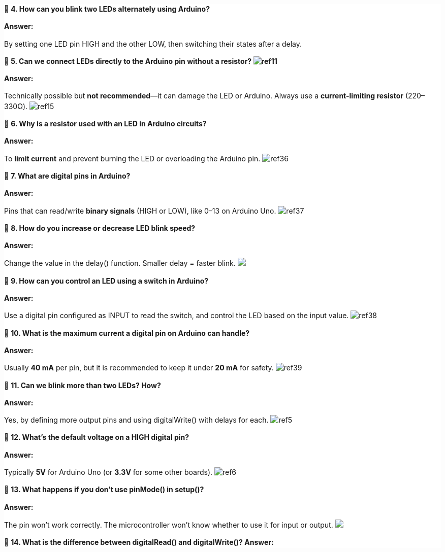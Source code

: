 🔹 **4. How can you blink two LEDs alternately using Arduino?** 

**Answer:** 

By setting one LED pin HIGH and the other LOW, then switching their states after a delay. 

🔹 **5. Can we connect LEDs directly to the Arduino pin without a resistor? ![ref11]**

**Answer:** 

Technically possible but **not recommended**—it can damage the LED or Arduino. Always use a **current-limiting resistor** (220–330Ω). ![ref15]

🔹 **6. Why is a resistor used with an LED in Arduino circuits?** 

**Answer:** 

To **limit current** and prevent burning the LED or overloading the Arduino pin. ![ref36]

🔹 **7. What are digital pins in Arduino?** 

**Answer:** 

Pins that can read/write **binary signals** (HIGH or LOW), like 0–13 on Arduino Uno. ![ref37]

🔹 **8. How do you increase or decrease LED blink speed?** 

**Answer:** 

Change the value in the delay() function. Smaller delay = faster blink. ![](Aspose.Words.0e8fc5d0-f4c5-4612-bbed-23568645632e.049.png)

🔹 **9. How can you control an LED using a switch in Arduino?** 

**Answer:** 

Use a digital pin configured as INPUT to read the switch, and control the LED based on the input value. ![ref38]

🔹 **10. What is the maximum current a digital pin on Arduino can handle?** 

**Answer:** 

Usually **40 mA** per pin, but it is recommended to keep it under **20 mA** for safety. ![ref39]

🔹 **11. Can we blink more than two LEDs? How?** 

**Answer:** 

Yes, by defining more output pins and using digitalWrite() with delays for each. ![ref5]

🔹 **12. What’s the default voltage on a HIGH digital pin?** 

**Answer:** 

Typically **5V** for Arduino Uno (or **3.3V** for some other boards). ![ref6]

🔹 **13. What happens if you don’t use pinMode() in setup()?** 

**Answer:** 

The pin won’t work correctly. The microcontroller won’t know whether to use it for input or output. ![](Aspose.Words.0e8fc5d0-f4c5-4612-bbed-23568645632e.052.png)

🔹 **14. What is the difference between digitalRead() and digitalWrite()? Answer:** 


[ref1]: Aspose.Words.0e8fc5d0-f4c5-4612-bbed-23568645632e.001.png
[ref2]: Aspose.Words.0e8fc5d0-f4c5-4612-bbed-23568645632e.002.png
[ref3]: Aspose.Words.0e8fc5d0-f4c5-4612-bbed-23568645632e.003.png
[ref4]: Aspose.Words.0e8fc5d0-f4c5-4612-bbed-23568645632e.004.png
[ref5]: Aspose.Words.0e8fc5d0-f4c5-4612-bbed-23568645632e.005.png
[ref6]: Aspose.Words.0e8fc5d0-f4c5-4612-bbed-23568645632e.006.png
[ref7]: Aspose.Words.0e8fc5d0-f4c5-4612-bbed-23568645632e.007.png
[ref8]: Aspose.Words.0e8fc5d0-f4c5-4612-bbed-23568645632e.008.png
[ref9]: Aspose.Words.0e8fc5d0-f4c5-4612-bbed-23568645632e.009.png
[ref10]: Aspose.Words.0e8fc5d0-f4c5-4612-bbed-23568645632e.010.png
[ref11]: Aspose.Words.0e8fc5d0-f4c5-4612-bbed-23568645632e.011.png
[ref12]: Aspose.Words.0e8fc5d0-f4c5-4612-bbed-23568645632e.012.png
[ref13]: Aspose.Words.0e8fc5d0-f4c5-4612-bbed-23568645632e.014.png
[ref14]: Aspose.Words.0e8fc5d0-f4c5-4612-bbed-23568645632e.016.png
[ref15]: Aspose.Words.0e8fc5d0-f4c5-4612-bbed-23568645632e.018.png
[ref16]: Aspose.Words.0e8fc5d0-f4c5-4612-bbed-23568645632e.019.png
[ref17]: Aspose.Words.0e8fc5d0-f4c5-4612-bbed-23568645632e.020.png
[ref18]: Aspose.Words.0e8fc5d0-f4c5-4612-bbed-23568645632e.021.png
[ref19]: Aspose.Words.0e8fc5d0-f4c5-4612-bbed-23568645632e.022.png
[ref20]: Aspose.Words.0e8fc5d0-f4c5-4612-bbed-23568645632e.024.png
[ref21]: Aspose.Words.0e8fc5d0-f4c5-4612-bbed-23568645632e.025.png
[ref22]: Aspose.Words.0e8fc5d0-f4c5-4612-bbed-23568645632e.027.png
[ref23]: Aspose.Words.0e8fc5d0-f4c5-4612-bbed-23568645632e.028.png
[ref24]: Aspose.Words.0e8fc5d0-f4c5-4612-bbed-23568645632e.030.png
[ref25]: Aspose.Words.0e8fc5d0-f4c5-4612-bbed-23568645632e.031.png
[ref26]: Aspose.Words.0e8fc5d0-f4c5-4612-bbed-23568645632e.032.png
[ref27]: Aspose.Words.0e8fc5d0-f4c5-4612-bbed-23568645632e.034.png
[ref28]: Aspose.Words.0e8fc5d0-f4c5-4612-bbed-23568645632e.035.png
[ref29]: Aspose.Words.0e8fc5d0-f4c5-4612-bbed-23568645632e.036.png
[ref30]: Aspose.Words.0e8fc5d0-f4c5-4612-bbed-23568645632e.037.png
[ref31]: Aspose.Words.0e8fc5d0-f4c5-4612-bbed-23568645632e.038.png
[ref32]: Aspose.Words.0e8fc5d0-f4c5-4612-bbed-23568645632e.039.png
[ref33]: Aspose.Words.0e8fc5d0-f4c5-4612-bbed-23568645632e.044.png
[ref34]: Aspose.Words.0e8fc5d0-f4c5-4612-bbed-23568645632e.045.png
[ref35]: Aspose.Words.0e8fc5d0-f4c5-4612-bbed-23568645632e.046.png
[ref36]: Aspose.Words.0e8fc5d0-f4c5-4612-bbed-23568645632e.047.png
[ref37]: Aspose.Words.0e8fc5d0-f4c5-4612-bbed-23568645632e.048.png
[ref38]: Aspose.Words.0e8fc5d0-f4c5-4612-bbed-23568645632e.050.png
[ref39]: Aspose.Words.0e8fc5d0-f4c5-4612-bbed-23568645632e.051.png
[ref40]: Aspose.Words.0e8fc5d0-f4c5-4612-bbed-23568645632e.054.png
[ref41]: Aspose.Words.0e8fc5d0-f4c5-4612-bbed-23568645632e.056.png
[ref42]: Aspose.Words.0e8fc5d0-f4c5-4612-bbed-23568645632e.057.png
[ref43]: Aspose.Words.0e8fc5d0-f4c5-4612-bbed-23568645632e.058.png
[ref44]: Aspose.Words.0e8fc5d0-f4c5-4612-bbed-23568645632e.059.png
[ref45]: Aspose.Words.0e8fc5d0-f4c5-4612-bbed-23568645632e.060.png
[ref46]: Aspose.Words.0e8fc5d0-f4c5-4612-bbed-23568645632e.061.png
[ref47]: Aspose.Words.0e8fc5d0-f4c5-4612-bbed-23568645632e.062.png
[ref48]: Aspose.Words.0e8fc5d0-f4c5-4612-bbed-23568645632e.063.png
[ref49]: Aspose.Words.0e8fc5d0-f4c5-4612-bbed-23568645632e.064.png
[ref50]: Aspose.Words.0e8fc5d0-f4c5-4612-bbed-23568645632e.078.png